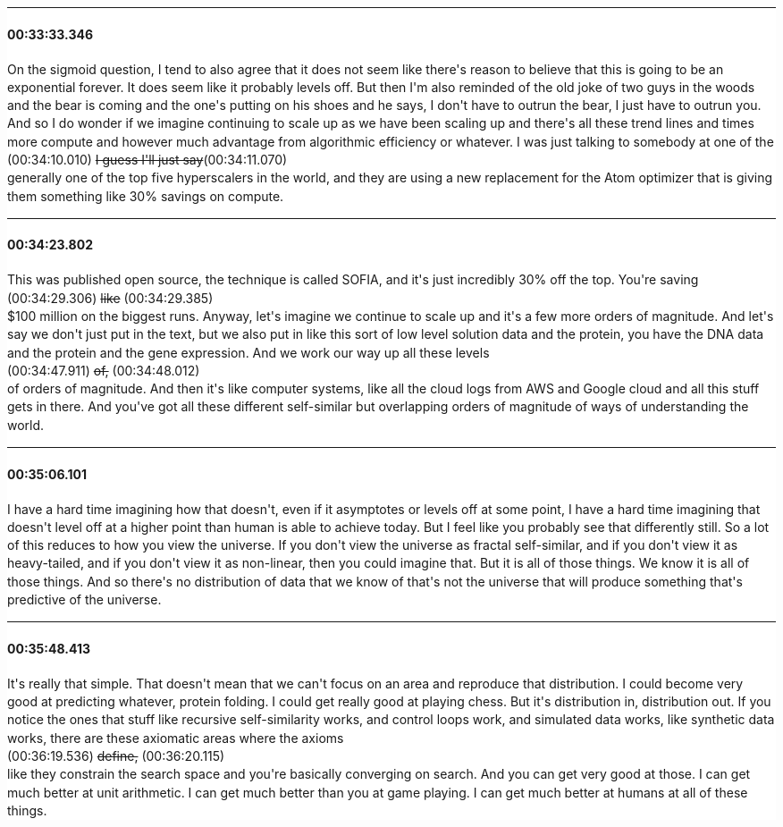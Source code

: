 
---


#### 00:33:33.346

On the sigmoid question, I tend to also agree that it does not seem like there's reason to believe that this is going to be an exponential forever. It does seem like it probably levels off. But then I'm also reminded of the old joke of two guys in the woods and the bear is coming and the one's putting on his shoes and he says, I don't have to outrun the bear, I just have to outrun you. And so I do wonder if we imagine continuing to scale up as we have been scaling up and there's all these trend lines and times more compute and however much advantage from algorithmic efficiency or whatever. I was just talking to somebody at one of the   
(00:34:10.010) ~~I guess I'll just say~~(00:34:11.070)  
generally one of the top five hyperscalers in the world, and they are using a new replacement for the Atom optimizer that is giving them something like 30% savings on compute. 


---


#### 00:34:23.802

This was published open source, the technique is called SOFIA, and it's just incredibly 30% off the top. You're saving   
(00:34:29.306) ~~like~~ (00:34:29.385)  
$100 million on the biggest runs. Anyway, let's imagine we continue to scale up and it's a few more orders of magnitude. And let's say we don't just put in the text, but we also put in like this sort of low level solution data and the protein, you have the DNA data and the protein and the gene expression. And we work our way up all these levels   
(00:34:47.911) ~~of,~~ (00:34:48.012)  
of orders of magnitude. And then it's like computer systems, like all the cloud logs from AWS and Google cloud and all this stuff gets in there. And you've got all these different self-similar but overlapping orders of magnitude of ways of understanding the world. 


---


#### 00:35:06.101

I have a hard time imagining how that doesn't, even if it asymptotes or levels off at some point, I have a hard time imagining that doesn't level off at a higher point than human is able to achieve today. But I feel like you probably see that differently still. So a lot of this reduces to how you view the universe. If you don't view the universe as fractal self-similar, and if you don't view it as heavy-tailed, and if you don't view it as non-linear, then you could imagine that. But it is all of those things. We know it is all of those things. And so there's no distribution of data that we know of that's not the universe that will produce something that's predictive of the universe. 


---


#### 00:35:48.413

It's really that simple. That doesn't mean that we can't focus on an area and reproduce that distribution. I could become very good at predicting whatever, protein folding. I could get really good at playing chess. But it's distribution in, distribution out. If you notice the ones that stuff like recursive self-similarity works, and control loops work, and simulated data works, like synthetic data works, there are these axiomatic areas where the axioms   
(00:36:19.536) ~~define,~~ (00:36:20.115)  
like they constrain the search space and you're basically converging on search. And you can get very good at those. I can get much better at unit arithmetic. I can get much better than you at game playing. I can get much better at humans at all of these things. 
